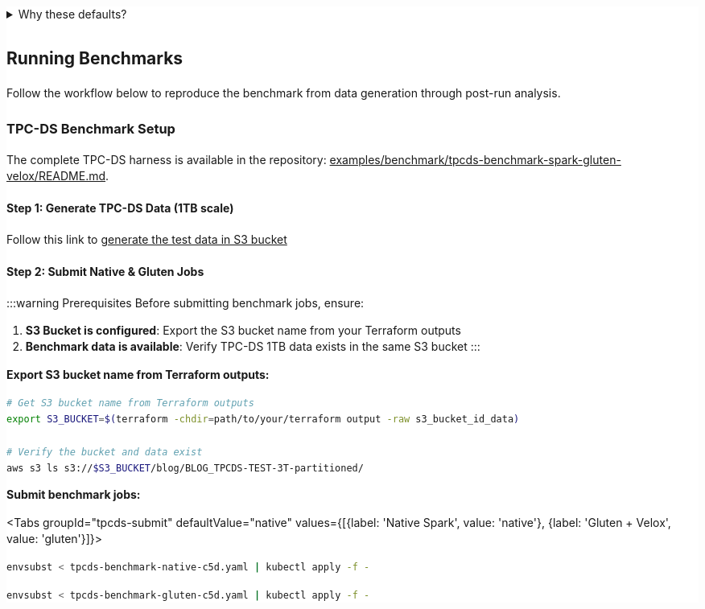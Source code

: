   </TabItem>
</Tabs>

<details><summary>Why these defaults?</summary></details>

## Running Benchmarks

Follow the workflow below to reproduce the benchmark from data generation through post-run analysis.

### TPC-DS Benchmark Setup

The complete TPC-DS harness is available in the repository: [examples/benchmark/tpcds-benchmark-spark-gluten-velox/README.md](https://github.com/awslabs/data-on-eks/blob/main/analytics/terraform/spark-k8s-operator/examples/benchmark/tpcds-benchmark-spark-gluten-velox/README.md).

#### Step 1: Generate TPC-DS Data (1TB scale)

Follow this link to [generate the test data in S3 bucket](https://awslabs.github.io/data-on-eks/docs/benchmarks/spark-operator-benchmark/data-generation)

#### Step 2: Submit Native & Gluten Jobs

:::warning Prerequisites
Before submitting benchmark jobs, ensure:
1. **S3 Bucket is configured**: Export the S3 bucket name from your Terraform outputs
2. **Benchmark data is available**: Verify TPC-DS 1TB data exists in the same S3 bucket
:::

**Export S3 bucket name from Terraform outputs:**
```bash title="Export S3 bucket variable"
# Get S3 bucket name from Terraform outputs
export S3_BUCKET=$(terraform -chdir=path/to/your/terraform output -raw s3_bucket_id_data)

# Verify the bucket and data exist
aws s3 ls s3://$S3_BUCKET/blog/BLOG_TPCDS-TEST-3T-partitioned/
```

**Submit benchmark jobs:**

<Tabs groupId="tpcds-submit" defaultValue="native" values={[{label: 'Native Spark', value: 'native'}, {label: 'Gluten + Velox', value: 'gluten'}]}>
  <TabItem value="native">

```bash title="Submit native Spark benchmark"
envsubst < tpcds-benchmark-native-c5d.yaml | kubectl apply -f -
```

  </TabItem>
  <TabItem value="gluten">

```bash title="Submit Gluten + Velox benchmark"
envsubst < tpcds-benchmark-gluten-c5d.yaml | kubectl apply -f -
```

  </TabItem>
</Tabs>
